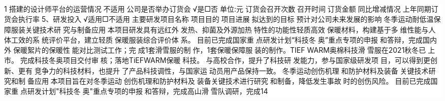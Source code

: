 1
搭建的设计师平台的运营情况
不适用
公司是否举办订货会
√是□否
单位:元
订货会召开次数
召开时间
订货金额
同比增减情况
上年同期订货会执行率
5、研发投入
√适用□不适用
主要研发项目名称
项目目的
项目进展
拟达到的目标
预计对公司未来发展的影响
冬季运动耐低温保
障服装关键技术研
究与制备应用
本项目研发具有远红外
发热、抑菌及外源加热
特性的功能性轻质高效
保暖材料，构建基于多
维性能与人体工效的系
统评价平台，建立轻质
保暖服装综合评价体
系。
目前已完成国家重
点研发计划“科技冬
奥”重点专项的申报
和答辩，完成国内外
保暖絮片的保暖性
能对比测试工作；完
成1套滑雪服的制
作，1套保暖保障服
装的制作。TIEF
WARM奥棉科技滑
雪服在2021秋冬已
上市。
完成科技冬奥项目交付审
核；落地TiEFWARM保暖
科技。
与高校合作，提升了科技研
发能力，参与国家级研发项
目，可以得到更创新、更有
竞争力的科技材料，也提升
了产品科技调性，与国家运
动员用产品保持一致。
冬季运动创伤机理
和防护材料及装备
关键技术研究和制
备应用
本项目旨在对冬季运动
创伤机理和防护材料及
装备关键技术进行研究
和制备，降低发生事故
时的创伤风险。
目前已完成国家重
点研发计划"科技冬
奥"重点专项的申报
和答辩，完成高山滑
雪队调研，完成14
